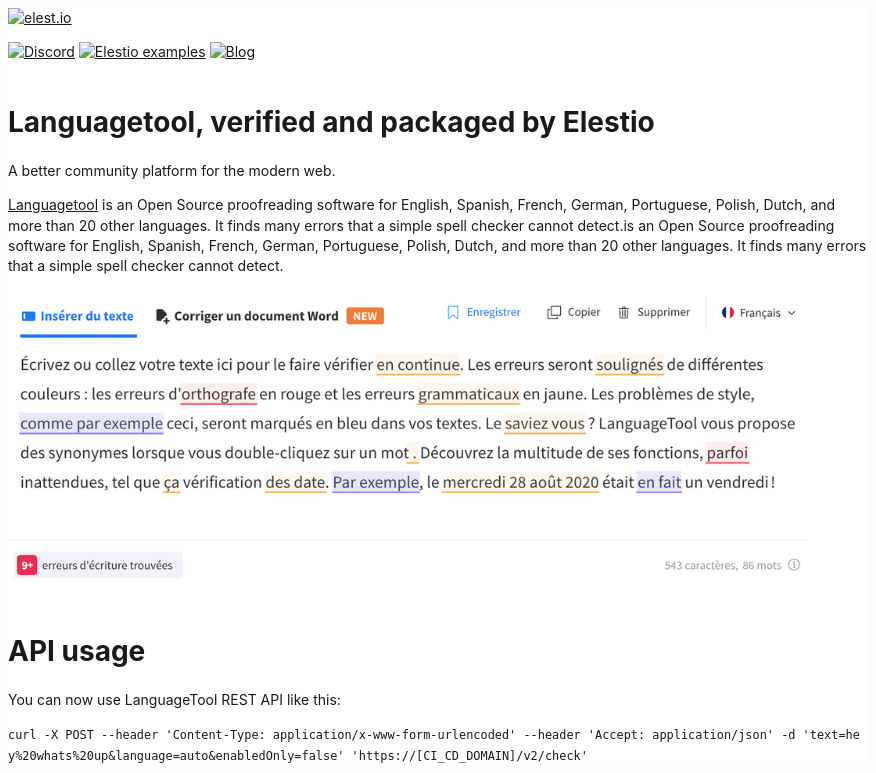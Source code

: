 <a href="https://elest.io">
  <img src="https://elest.io/images/elestio.svg" alt="elest.io" width="150" height="75">
</a>

[![Discord](https://img.shields.io/static/v1.svg?logo=discord&color=f78A38&labelColor=083468&logoColor=ffffff&style=for-the-badge&label=Discord&message=community)](https://discord.gg/4T4JGaMYrD "Get instant assistance and engage in live discussions with both the community and team through our chat feature.")
[![Elestio examples](https://img.shields.io/static/v1.svg?logo=github&color=f78A38&labelColor=083468&logoColor=ffffff&style=for-the-badge&label=github&message=open%20source)](https://github.com/elestio-examples "Access the source code for all our repositories by viewing them.")
[![Blog](https://img.shields.io/static/v1.svg?color=f78A38&labelColor=083468&logoColor=ffffff&style=for-the-badge&label=elest.io&message=Blog)](https://blog.elest.io "Latest news about elestio, open source software, and DevOps techniques.")

# Languagetool, verified and packaged by Elestio

A better community platform for the modern web.

[Languagetool](https://github.com/languagetool-org/languagetool/) is an Open Source proofreading software for English, Spanish, French, German, Portuguese, Polish, Dutch, and more than 20 other languages. It finds many errors that a simple spell checker cannot detect.is an Open Source proofreading software for English, Spanish, French, German, Portuguese, Polish, Dutch, and more than 20 other languages. It finds many errors that a simple spell checker cannot detect.

<img src="https://github.com/elestio-examples/languagetool/raw/main/languagetool.png" alt="Languagetool" width="800">


# API usage

You can now use LanguageTool REST API like this:

    curl -X POST --header 'Content-Type: application/x-www-form-urlencoded' --header 'Accept: application/json' -d 'text=hey%20whats%20up&language=auto&enabledOnly=false' 'https://[CI_CD_DOMAIN]/v2/check'

